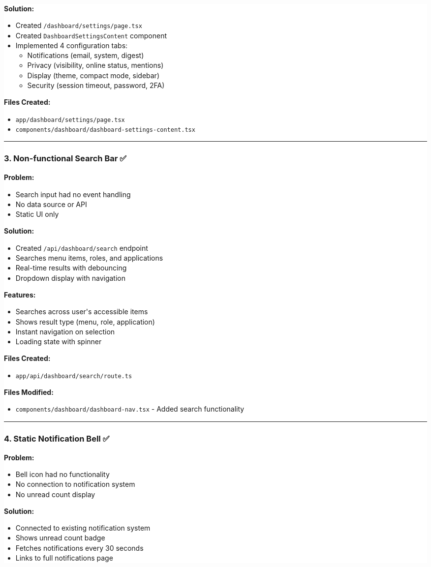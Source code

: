 **Solution:**
- Created `/dashboard/settings/page.tsx`
- Created `DashboardSettingsContent` component
- Implemented 4 configuration tabs:
  - Notifications (email, system, digest)
  - Privacy (visibility, online status, mentions)
  - Display (theme, compact mode, sidebar)
  - Security (session timeout, password, 2FA)

**Files Created:**
- `app/dashboard/settings/page.tsx`
- `components/dashboard/dashboard-settings-content.tsx`

---

### 3. Non-functional Search Bar ✅

**Problem:**
- Search input had no event handling
- No data source or API
- Static UI only

**Solution:**
- Created `/api/dashboard/search` endpoint
- Searches menu items, roles, and applications
- Real-time results with debouncing
- Dropdown display with navigation

**Features:**
- Searches across user's accessible items
- Shows result type (menu, role, application)
- Instant navigation on selection
- Loading state with spinner

**Files Created:**
- `app/api/dashboard/search/route.ts`

**Files Modified:**
- `components/dashboard/dashboard-nav.tsx` - Added search functionality

---

### 4. Static Notification Bell ✅

**Problem:**
- Bell icon had no functionality
- No connection to notification system
- No unread count display

**Solution:**
- Connected to existing notification system
- Shows unread count badge
- Fetches notifications every 30 seconds
- Links to full notifications page

